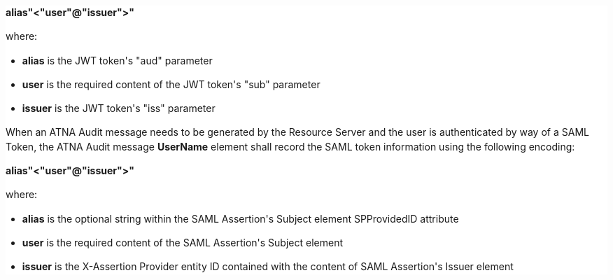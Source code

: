 **alias\"\<\"user\"@\"issuer\"\>\"**

where:

-   **alias** is the JWT token's "aud" parameter

-   **user** is the required content of the JWT token's "sub" parameter

-   **issuer** is the JWT token's "iss" parameter

When an ATNA Audit message needs to be generated by the Resource Server
and the user is authenticated by way of a SAML Token, the ATNA Audit
message **UserName** element shall record the SAML token information
using the following encoding:

**alias\"\<\"user\"@\"issuer\"\>\"**

where:

-   **alias** is the optional string within the SAML Assertion\'s
    Subject element SPProvidedID attribute

-   **user** is the required content of the SAML Assertion\'s Subject
    element

-   **issuer** is the X-Assertion Provider entity ID contained with the
    content of SAML Assertion\'s Issuer element

